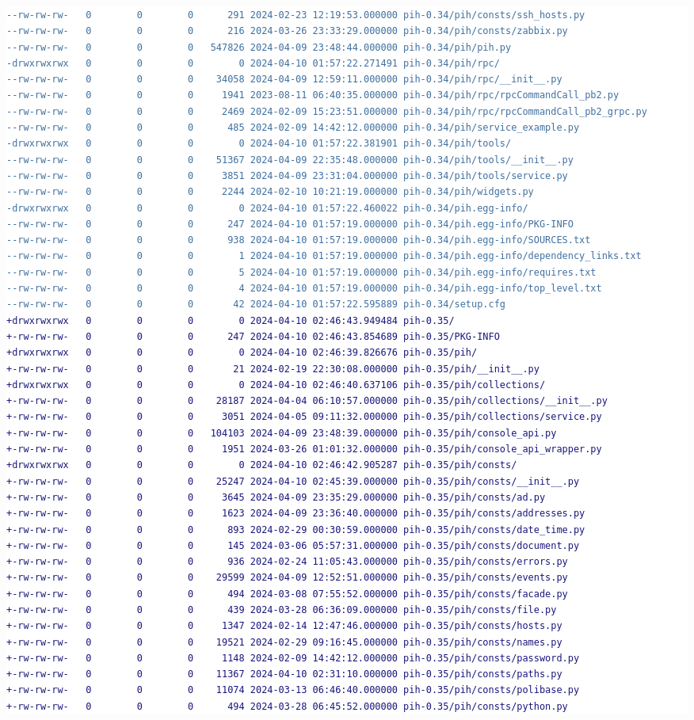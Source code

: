 ```diff
--rw-rw-rw-   0        0        0      291 2024-02-23 12:19:53.000000 pih-0.34/pih/consts/ssh_hosts.py
--rw-rw-rw-   0        0        0      216 2024-03-26 23:33:29.000000 pih-0.34/pih/consts/zabbix.py
--rw-rw-rw-   0        0        0   547826 2024-04-09 23:48:44.000000 pih-0.34/pih/pih.py
-drwxrwxrwx   0        0        0        0 2024-04-10 01:57:22.271491 pih-0.34/pih/rpc/
--rw-rw-rw-   0        0        0    34058 2024-04-09 12:59:11.000000 pih-0.34/pih/rpc/__init__.py
--rw-rw-rw-   0        0        0     1941 2023-08-11 06:40:35.000000 pih-0.34/pih/rpc/rpcCommandCall_pb2.py
--rw-rw-rw-   0        0        0     2469 2024-02-09 15:23:51.000000 pih-0.34/pih/rpc/rpcCommandCall_pb2_grpc.py
--rw-rw-rw-   0        0        0      485 2024-02-09 14:42:12.000000 pih-0.34/pih/service_example.py
-drwxrwxrwx   0        0        0        0 2024-04-10 01:57:22.381901 pih-0.34/pih/tools/
--rw-rw-rw-   0        0        0    51367 2024-04-09 22:35:48.000000 pih-0.34/pih/tools/__init__.py
--rw-rw-rw-   0        0        0     3851 2024-04-09 23:31:04.000000 pih-0.34/pih/tools/service.py
--rw-rw-rw-   0        0        0     2244 2024-02-10 10:21:19.000000 pih-0.34/pih/widgets.py
-drwxrwxrwx   0        0        0        0 2024-04-10 01:57:22.460022 pih-0.34/pih.egg-info/
--rw-rw-rw-   0        0        0      247 2024-04-10 01:57:19.000000 pih-0.34/pih.egg-info/PKG-INFO
--rw-rw-rw-   0        0        0      938 2024-04-10 01:57:19.000000 pih-0.34/pih.egg-info/SOURCES.txt
--rw-rw-rw-   0        0        0        1 2024-04-10 01:57:19.000000 pih-0.34/pih.egg-info/dependency_links.txt
--rw-rw-rw-   0        0        0        5 2024-04-10 01:57:19.000000 pih-0.34/pih.egg-info/requires.txt
--rw-rw-rw-   0        0        0        4 2024-04-10 01:57:19.000000 pih-0.34/pih.egg-info/top_level.txt
--rw-rw-rw-   0        0        0       42 2024-04-10 01:57:22.595889 pih-0.34/setup.cfg
+drwxrwxrwx   0        0        0        0 2024-04-10 02:46:43.949484 pih-0.35/
+-rw-rw-rw-   0        0        0      247 2024-04-10 02:46:43.854689 pih-0.35/PKG-INFO
+drwxrwxrwx   0        0        0        0 2024-04-10 02:46:39.826676 pih-0.35/pih/
+-rw-rw-rw-   0        0        0       21 2024-02-19 22:30:08.000000 pih-0.35/pih/__init__.py
+drwxrwxrwx   0        0        0        0 2024-04-10 02:46:40.637106 pih-0.35/pih/collections/
+-rw-rw-rw-   0        0        0    28187 2024-04-04 06:10:57.000000 pih-0.35/pih/collections/__init__.py
+-rw-rw-rw-   0        0        0     3051 2024-04-05 09:11:32.000000 pih-0.35/pih/collections/service.py
+-rw-rw-rw-   0        0        0   104103 2024-04-09 23:48:39.000000 pih-0.35/pih/console_api.py
+-rw-rw-rw-   0        0        0     1951 2024-03-26 01:01:32.000000 pih-0.35/pih/console_api_wrapper.py
+drwxrwxrwx   0        0        0        0 2024-04-10 02:46:42.905287 pih-0.35/pih/consts/
+-rw-rw-rw-   0        0        0    25247 2024-04-10 02:45:39.000000 pih-0.35/pih/consts/__init__.py
+-rw-rw-rw-   0        0        0     3645 2024-04-09 23:35:29.000000 pih-0.35/pih/consts/ad.py
+-rw-rw-rw-   0        0        0     1623 2024-04-09 23:36:40.000000 pih-0.35/pih/consts/addresses.py
+-rw-rw-rw-   0        0        0      893 2024-02-29 00:30:59.000000 pih-0.35/pih/consts/date_time.py
+-rw-rw-rw-   0        0        0      145 2024-03-06 05:57:31.000000 pih-0.35/pih/consts/document.py
+-rw-rw-rw-   0        0        0      936 2024-02-24 11:05:43.000000 pih-0.35/pih/consts/errors.py
+-rw-rw-rw-   0        0        0    29599 2024-04-09 12:52:51.000000 pih-0.35/pih/consts/events.py
+-rw-rw-rw-   0        0        0      494 2024-03-08 07:55:52.000000 pih-0.35/pih/consts/facade.py
+-rw-rw-rw-   0        0        0      439 2024-03-28 06:36:09.000000 pih-0.35/pih/consts/file.py
+-rw-rw-rw-   0        0        0     1347 2024-02-14 12:47:46.000000 pih-0.35/pih/consts/hosts.py
+-rw-rw-rw-   0        0        0    19521 2024-02-29 09:16:45.000000 pih-0.35/pih/consts/names.py
+-rw-rw-rw-   0        0        0     1148 2024-02-09 14:42:12.000000 pih-0.35/pih/consts/password.py
+-rw-rw-rw-   0        0        0    11367 2024-04-10 02:31:10.000000 pih-0.35/pih/consts/paths.py
+-rw-rw-rw-   0        0        0    11074 2024-03-13 06:46:40.000000 pih-0.35/pih/consts/polibase.py
+-rw-rw-rw-   0        0        0      494 2024-03-28 06:45:52.000000 pih-0.35/pih/consts/python.py
```